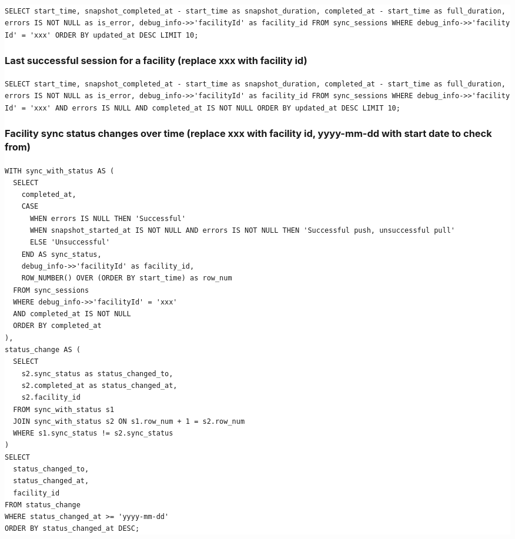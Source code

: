 ```
SELECT start_time, snapshot_completed_at - start_time as snapshot_duration, completed_at - start_time as full_duration, errors IS NOT NULL as is_error, debug_info->>'facilityId' as facility_id FROM sync_sessions WHERE debug_info->>'facilityId' = 'xxx' ORDER BY updated_at DESC LIMIT 10;
```

### Last successful session for a facility (replace xxx with facility id)

```
SELECT start_time, snapshot_completed_at - start_time as snapshot_duration, completed_at - start_time as full_duration, errors IS NOT NULL as is_error, debug_info->>'facilityId' as facility_id FROM sync_sessions WHERE debug_info->>'facilityId' = 'xxx' AND errors IS NULL AND completed_at IS NOT NULL ORDER BY updated_at DESC LIMIT 10;
```



### Facility sync status changes over time (replace xxx with facility id, yyyy-mm-dd with start date to check from)

```
WITH sync_with_status AS (
  SELECT 
    completed_at,
    CASE 
      WHEN errors IS NULL THEN 'Successful'
      WHEN snapshot_started_at IS NOT NULL AND errors IS NOT NULL THEN 'Successful push, unsuccessful pull'
      ELSE 'Unsuccessful'
    END AS sync_status,
    debug_info->>'facilityId' as facility_id,
    ROW_NUMBER() OVER (ORDER BY start_time) as row_num
  FROM sync_sessions
  WHERE debug_info->>'facilityId' = 'xxx'
  AND completed_at IS NOT NULL
  ORDER BY completed_at
),
status_change AS (
  SELECT 
    s2.sync_status as status_changed_to,
    s2.completed_at as status_changed_at,
    s2.facility_id
  FROM sync_with_status s1
  JOIN sync_with_status s2 ON s1.row_num + 1 = s2.row_num
  WHERE s1.sync_status != s2.sync_status
)
SELECT 
  status_changed_to,
  status_changed_at,
  facility_id
FROM status_change
WHERE status_changed_at >= 'yyyy-mm-dd'
ORDER BY status_changed_at DESC;
```
